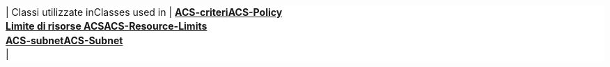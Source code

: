 | <span data-ttu-id="be2a7-276">Classi utilizzate in</span><span class="sxs-lookup"><span data-stu-id="be2a7-276">Classes used in</span></span>        | [<span data-ttu-id="be2a7-277">**ACS-criteri**</span><span class="sxs-lookup"><span data-stu-id="be2a7-277">**ACS-Policy**</span></span>](c-acspolicy.md)<br/> [<span data-ttu-id="be2a7-278">**Limite di risorse ACS**</span><span class="sxs-lookup"><span data-stu-id="be2a7-278">**ACS-Resource-Limits**</span></span>](c-acsresourcelimits.md)<br/> [<span data-ttu-id="be2a7-279">**ACS-subnet**</span><span class="sxs-lookup"><span data-stu-id="be2a7-279">**ACS-Subnet**</span></span>](c-acssubnet.md)<br/> |



 

 





